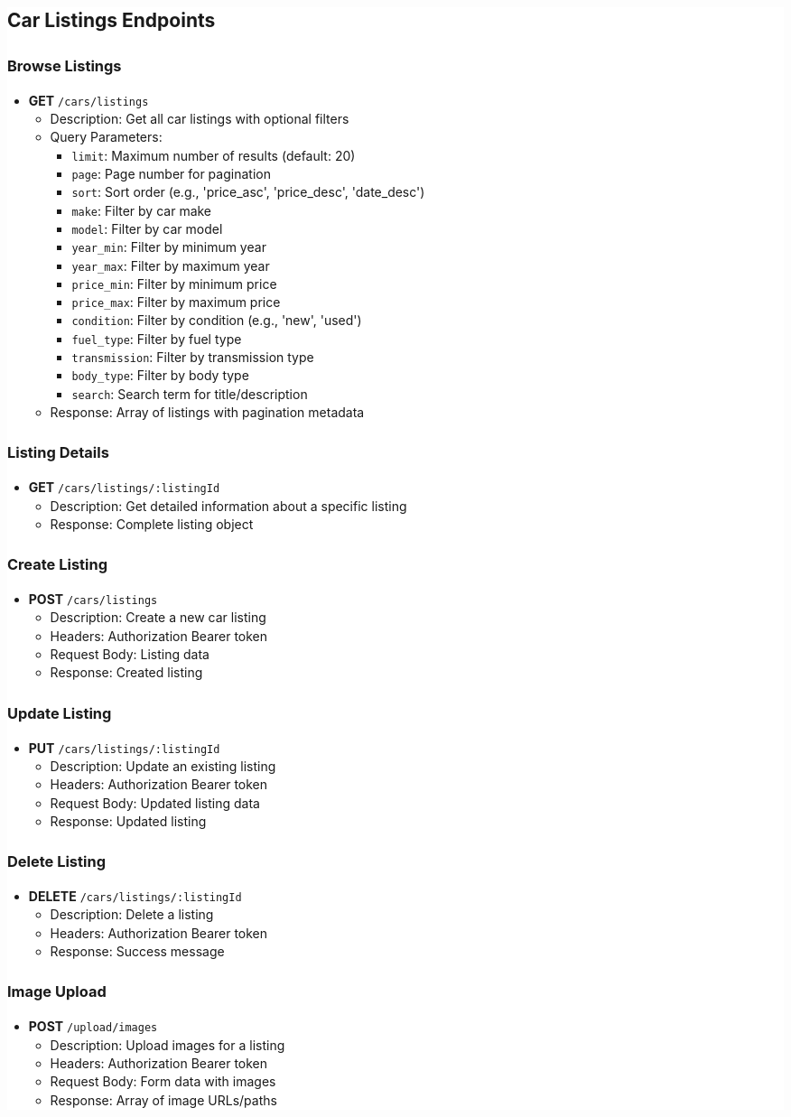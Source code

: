 ## Car Listings Endpoints

### Browse Listings
- **GET** `/cars/listings`
  - Description: Get all car listings with optional filters
  - Query Parameters:
    - `limit`: Maximum number of results (default: 20)
    - `page`: Page number for pagination
    - `sort`: Sort order (e.g., 'price_asc', 'price_desc', 'date_desc')
    - `make`: Filter by car make
    - `model`: Filter by car model
    - `year_min`: Filter by minimum year
    - `year_max`: Filter by maximum year
    - `price_min`: Filter by minimum price
    - `price_max`: Filter by maximum price
    - `condition`: Filter by condition (e.g., 'new', 'used')
    - `fuel_type`: Filter by fuel type
    - `transmission`: Filter by transmission type
    - `body_type`: Filter by body type
    - `search`: Search term for title/description
  - Response: Array of listings with pagination metadata

### Listing Details
- **GET** `/cars/listings/:listingId`
  - Description: Get detailed information about a specific listing
  - Response: Complete listing object

### Create Listing
- **POST** `/cars/listings`
  - Description: Create a new car listing
  - Headers: Authorization Bearer token
  - Request Body: Listing data
  - Response: Created listing

### Update Listing
- **PUT** `/cars/listings/:listingId`
  - Description: Update an existing listing
  - Headers: Authorization Bearer token
  - Request Body: Updated listing data
  - Response: Updated listing

### Delete Listing
- **DELETE** `/cars/listings/:listingId`
  - Description: Delete a listing
  - Headers: Authorization Bearer token
  - Response: Success message

### Image Upload
- **POST** `/upload/images`
  - Description: Upload images for a listing
  - Headers: Authorization Bearer token
  - Request Body: Form data with images
  - Response: Array of image URLs/paths
